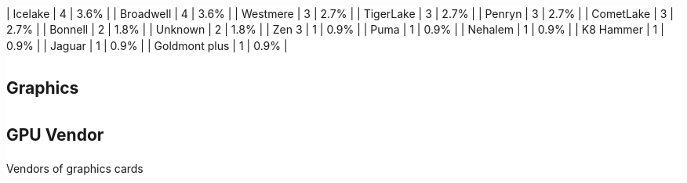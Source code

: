 | Icelake       | 4         | 3.6%    |
| Broadwell     | 4         | 3.6%    |
| Westmere      | 3         | 2.7%    |
| TigerLake     | 3         | 2.7%    |
| Penryn        | 3         | 2.7%    |
| CometLake     | 3         | 2.7%    |
| Bonnell       | 2         | 1.8%    |
| Unknown       | 2         | 1.8%    |
| Zen 3         | 1         | 0.9%    |
| Puma          | 1         | 0.9%    |
| Nehalem       | 1         | 0.9%    |
| K8 Hammer     | 1         | 0.9%    |
| Jaguar        | 1         | 0.9%    |
| Goldmont plus | 1         | 0.9%    |

Graphics
--------

GPU Vendor
----------

Vendors of graphics cards
